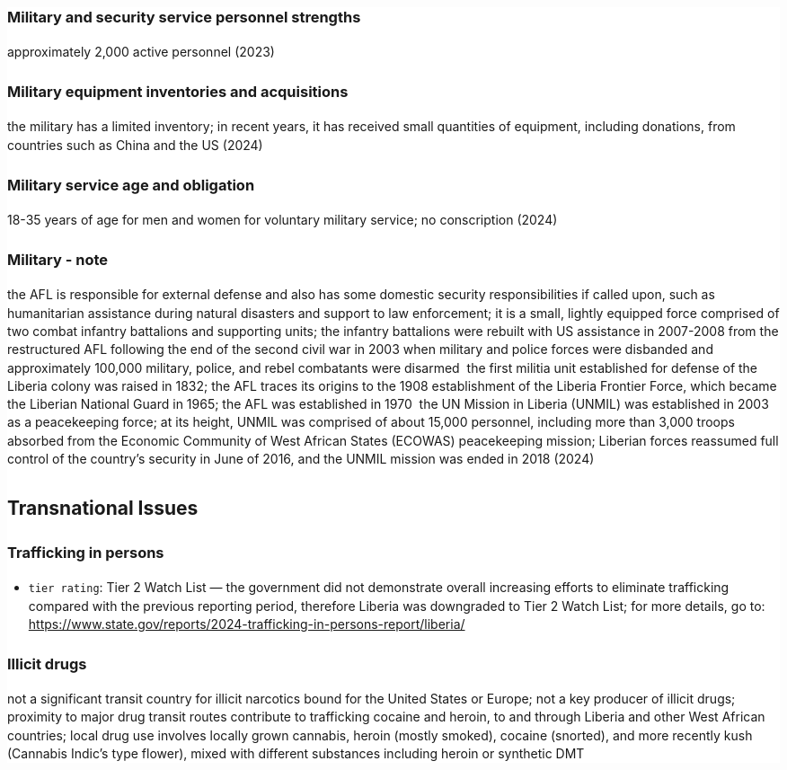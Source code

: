 ### Military and security service personnel strengths
approximately 2,000 active personnel (2023)

### Military equipment inventories and acquisitions
the military has a limited inventory; in recent years, it has received small quantities of equipment, including donations, from countries such as China and the US (2024)

### Military service age and obligation
18-35 years of age for men and women for voluntary military service; no conscription (2024)

### Military - note
the AFL is responsible for external defense and also has some domestic security responsibilities if called upon, such as humanitarian assistance during natural disasters and support to law enforcement; it is a small, lightly equipped force comprised of two combat infantry battalions and supporting units; the infantry battalions were rebuilt with US assistance in 2007-2008 from the restructured AFL following the end of the second civil war in 2003 when military and police forces were disbanded and approximately 100,000 military, police, and rebel combatants were disarmed  the first militia unit established for defense of the Liberia colony was raised in 1832; the AFL traces its origins to the 1908 establishment of the Liberia Frontier Force, which became the Liberian National Guard in 1965; the AFL was established in 1970  the UN Mission in Liberia (UNMIL) was established in 2003 as a peacekeeping force; at its height, UNMIL was comprised of about 15,000 personnel, including more than 3,000 troops absorbed from the Economic Community of West African States (ECOWAS) peacekeeping mission; Liberian forces reassumed full control of the country’s security in June of 2016, and the UNMIL mission was ended in 2018 (2024)

## Transnational Issues

### Trafficking in persons
- `tier rating`: Tier 2 Watch List — the government did not demonstrate overall increasing efforts to eliminate trafficking compared with the previous reporting period, therefore Liberia was downgraded to Tier 2 Watch List; for more details, go to:  https://www.state.gov/reports/2024-trafficking-in-persons-report/liberia/

### Illicit drugs
not a significant transit country for illicit narcotics bound for the United States or Europe; not a key producer of illicit drugs; proximity to major drug transit routes contribute to trafficking cocaine and heroin, to and through Liberia and other West African countries; local drug use involves locally grown cannabis, heroin (mostly smoked), cocaine (snorted), and more recently kush (Cannabis Indic’s type flower), mixed with different substances including heroin or synthetic DMT

